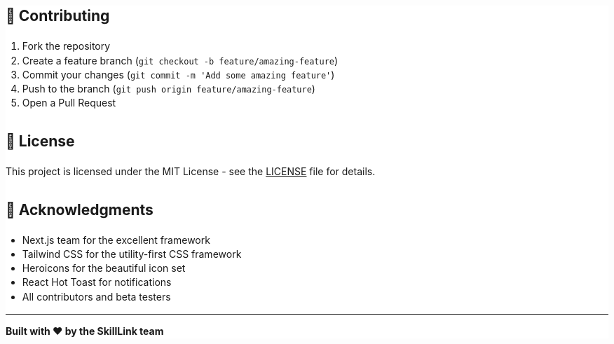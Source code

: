 ## 🤝 Contributing

1. Fork the repository
2. Create a feature branch (`git checkout -b feature/amazing-feature`)
3. Commit your changes (`git commit -m 'Add some amazing feature'`)
4. Push to the branch (`git push origin feature/amazing-feature`)
5. Open a Pull Request

## 📄 License

This project is licensed under the MIT License - see the [LICENSE](LICENSE) file for details.

## 🙏 Acknowledgments

- Next.js team for the excellent framework
- Tailwind CSS for the utility-first CSS framework
- Heroicons for the beautiful icon set
- React Hot Toast for notifications
- All contributors and beta testers

---

**Built with ❤️ by the SkillLink team**
